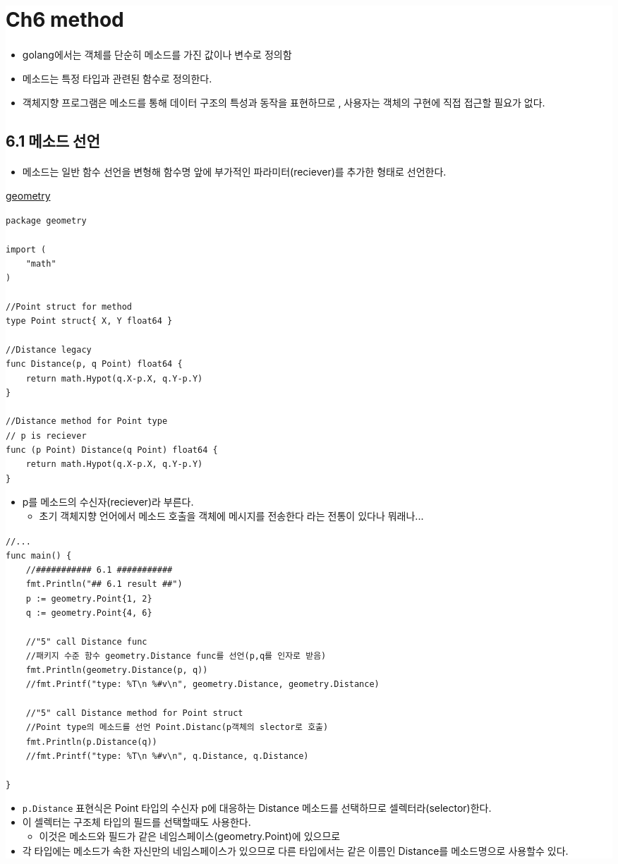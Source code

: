 # Ch6 method
* golang에서는 객체를 단순히 메소드를 가진 값이나 변수로 정의함
* 메소드는 특정 타입과 관련된 함수로 정의한다. 

* 객체지향 프로그램은 메소드를 통해 데이터 구조의 특성과 동작을 표현하므로 , 사용자는 객체의 구현에 직접 접근할 필요가 없다. 

## 6.1 메소드 선언
* 메소드는 일반 함수 선언을 변형해 함수명 앞에 부가적인 파라미터(reciever)를 추가한 형태로 선언한다. 

[geometry](./geometry/geometry.go)
```golang
package geometry

import (
    "math"
)

//Point struct for method
type Point struct{ X, Y float64 }

//Distance legacy
func Distance(p, q Point) float64 {
    return math.Hypot(q.X-p.X, q.Y-p.Y)
}

//Distance method for Point type
// p is reciever
func (p Point) Distance(q Point) float64 {
    return math.Hypot(q.X-p.X, q.Y-p.Y)
}
```
* p를 메소드의 수신자(reciever)라 부른다. 
  * 초기 객체지향 언어에서 메소드 호출을 객체에 메시지를 전송한다 라는 전통이 있다나 뭐래나...

```golang
//...
func main() {
    //########### 6.1 ###########
    fmt.Println("## 6.1 result ##")
    p := geometry.Point{1, 2}
    q := geometry.Point{4, 6}

    //"5" call Distance func
    //패키지 수준 함수 geometry.Distance func를 선언(p,q를 인자로 받음)
    fmt.Println(geometry.Distance(p, q))
    //fmt.Printf("type: %T\n %#v\n", geometry.Distance, geometry.Distance)

    //"5" call Distance method for Point struct
    //Point type의 메소드를 선언 Point.Distanc(p객체의 slector로 호출)
    fmt.Println(p.Distance(q))
    //fmt.Printf("type: %T\n %#v\n", q.Distance, q.Distance)

}
```
* ```p.Distance``` 표현식은 Point 타입의 수신자 p에 대응하는 Distance 메소드를 선택하므로 셀렉터라(selector)한다. 
* 이 셀렉터는 구조체 타입의 필드를 선택할때도 사용한다. 
  * 이것은 메소드와 필드가 같은 네임스페이스(geometry.Point)에 있으므로 
* 각 타입에는 메소드가 속한 자신만의 네임스페이스가 있으므로 다른 타입에서는 같은 이름인 Distance를 메소드명으로 사용할수 있다. 

